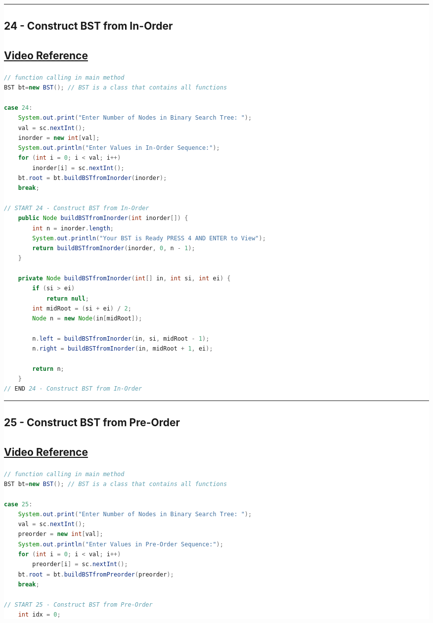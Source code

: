 <hr>

## **24 - Construct BST from In-Order**

## **[Video Reference](https://youtu.be/UAsLKuEMhsQ)**

```java
// function calling in main method
BST bt=new BST(); // BST is a class that contains all functions

case 24:
	System.out.print("Enter Number of Nodes in Binary Search Tree: ");
	val = sc.nextInt();
	inorder = new int[val];
	System.out.println("Enter Values in In-Order Sequence:");
	for (int i = 0; i < val; i++)
		inorder[i] = sc.nextInt();
	bt.root = bt.buildBSTfromInorder(inorder);
	break;

// START 24 - Construct BST from In-Order
	public Node buildBSTfromInorder(int inorder[]) {
		int n = inorder.length;
		System.out.println("Your BST is Ready PRESS 4 AND ENTER to View");
		return buildBSTfromInorder(inorder, 0, n - 1);
	}

	private Node buildBSTfromInorder(int[] in, int si, int ei) {
		if (si > ei)
			return null;
		int midRoot = (si + ei) / 2;
		Node n = new Node(in[midRoot]);

		n.left = buildBSTfromInorder(in, si, midRoot - 1);
		n.right = buildBSTfromInorder(in, midRoot + 1, ei);

		return n;
	}
// END 24 - Construct BST from In-Order
```

<hr>

## **25 - Construct BST from Pre-Order**

## **[Video Reference](https://youtu.be/Bexswo4pqZQ)**

```java
// function calling in main method
BST bt=new BST(); // BST is a class that contains all functions

case 25:
	System.out.print("Enter Number of Nodes in Binary Search Tree: ");
	val = sc.nextInt();
	preorder = new int[val];
	System.out.println("Enter Values in Pre-Order Sequence:");
	for (int i = 0; i < val; i++)
		preorder[i] = sc.nextInt();
	bt.root = bt.buildBSTfromPreorder(preorder);
	break;

// START 25 - Construct BST from Pre-Order
	int idx = 0;
```